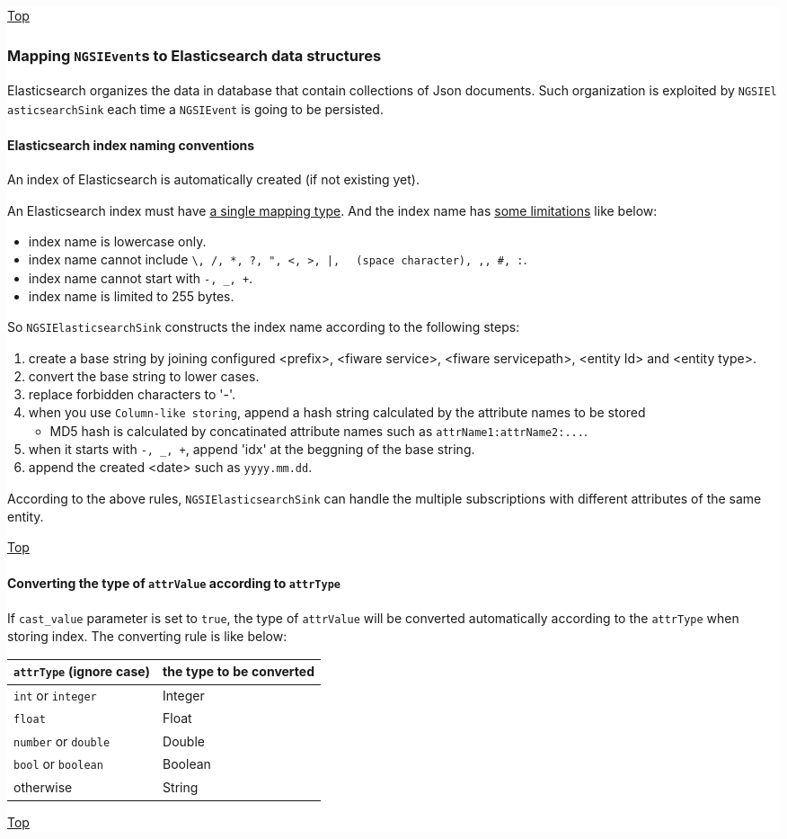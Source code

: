 [Top](#top)

### <a name="section1.2"></a>Mapping `NGSIEvent`s to Elasticsearch data structures
Elasticsearch organizes the data in database that contain collections of Json documents. Such organization is exploited by `NGSIElasticsearchSink` each time a `NGSIEvent` is going to be persisted.

#### <a name="section1.2.1"></a>Elasticsearch index naming conventions
An index of Elasticsearch is automatically created (if not existing yet).

An Elasticsearch index must have [a single mapping type](https://www.elastic.co/guide/en/elasticsearch/reference/current/removal-of-types.html). And the index name has [some limitations](https://www.elastic.co/guide/en/elasticsearch/reference/6.4/indices-create-index.html) like below:
* index name is lowercase only.
* index name cannot include `\, /, *, ?, ", <, >, |, ` ` (space character), ,, #, :`.
* index name cannot start with `-, _, +`.
* index name is limited to 255 bytes.

So `NGSIElasticsearchSink` constructs the index name according to the following steps:

1. create a base string by joining configured &lt;prefix&gt;, &lt;fiware service&gt;, &lt;fiware servicepath&gt;, &lt;entity Id&gt; and &lt;entity type&gt;.
2. convert the base string to lower cases.
3. replace forbidden characters to '-'.
4. when you use `Column-like storing`, append a hash string calculated by the attribute names to be stored
    * MD5 hash is calculated by concatinated attribute names such as  `attrName1:attrName2:...`.
5. when it starts with `-, _, +`, append 'idx' at the beggning of the base string.
6. append the created &lt;date&gt; such as `yyyy.mm.dd`.

According to the above rules, `NGSIElasticsearchSink` can handle the multiple subscriptions with different attributes of the same entity.

[Top](#top)

#### <a name="section1.2.2"></a>Converting the type of `attrValue` according to `attrType`
If `cast_value` parameter is set to `true`, the type of `attrValue` will be converted automatically according to the `attrType` when storing index. The converting rule is like below:

|`attrType` (ignore case)|the type to be converted|
|:--|:--|
|`int` or `integer`|Integer|
|`float`|Float|
|`number` or `double`|Double|
|`bool` or `boolean`|Boolean|
|otherwise|String|

[Top](#top)
